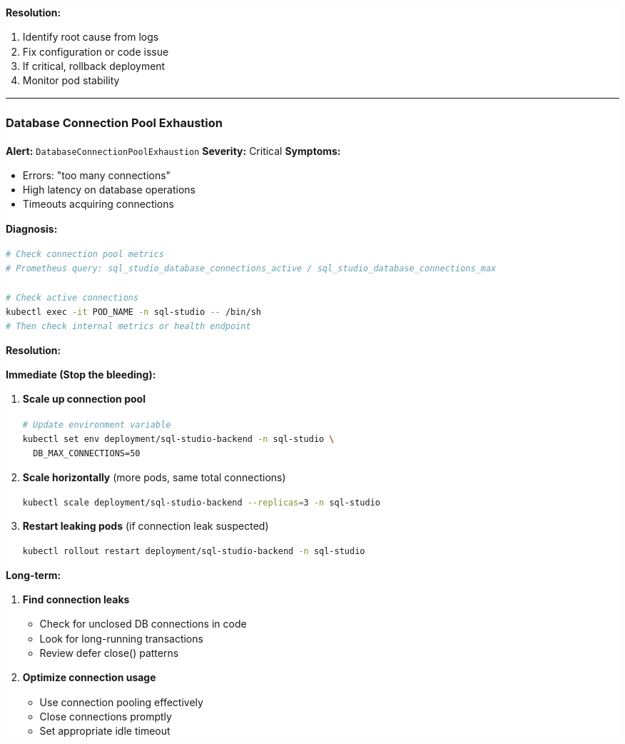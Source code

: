 **Resolution:**
1. Identify root cause from logs
2. Fix configuration or code issue
3. If critical, rollback deployment
4. Monitor pod stability

---

### Database Connection Pool Exhaustion

**Alert:** `DatabaseConnectionPoolExhaustion`
**Severity:** Critical
**Symptoms:**
- Errors: "too many connections"
- High latency on database operations
- Timeouts acquiring connections

**Diagnosis:**
```bash
# Check connection pool metrics
# Prometheus query: sql_studio_database_connections_active / sql_studio_database_connections_max

# Check active connections
kubectl exec -it POD_NAME -n sql-studio -- /bin/sh
# Then check internal metrics or health endpoint
```

**Resolution:**

**Immediate (Stop the bleeding):**
1. **Scale up connection pool**
   ```bash
   # Update environment variable
   kubectl set env deployment/sql-studio-backend -n sql-studio \
     DB_MAX_CONNECTIONS=50
   ```

2. **Scale horizontally** (more pods, same total connections)
   ```bash
   kubectl scale deployment/sql-studio-backend --replicas=3 -n sql-studio
   ```

3. **Restart leaking pods** (if connection leak suspected)
   ```bash
   kubectl rollout restart deployment/sql-studio-backend -n sql-studio
   ```

**Long-term:**
1. **Find connection leaks**
   - Check for unclosed DB connections in code
   - Look for long-running transactions
   - Review defer close() patterns

2. **Optimize connection usage**
   - Use connection pooling effectively
   - Close connections promptly
   - Set appropriate idle timeout
